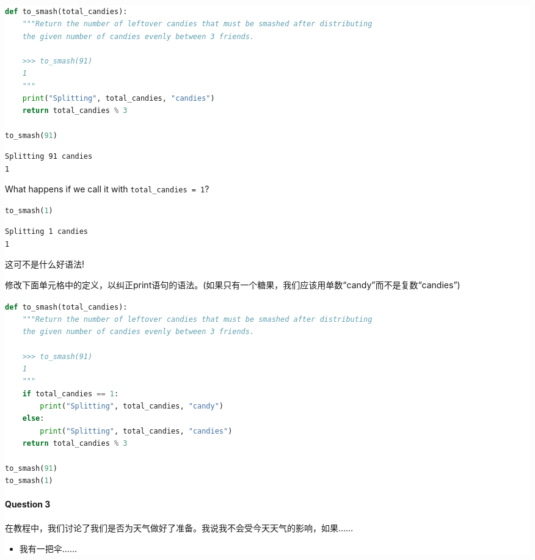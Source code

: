 ```python
def to_smash(total_candies):
    """Return the number of leftover candies that must be smashed after distributing
    the given number of candies evenly between 3 friends.
    
    >>> to_smash(91)
    1
    """
    print("Splitting", total_candies, "candies")
    return total_candies % 3

to_smash(91)
```

```
Splitting 91 candies
1
```

What happens if we call it with `total_candies = 1`?

```python
to_smash(1)
```

```
Splitting 1 candies
1
```

这可不是什么好语法!

修改下面单元格中的定义，以纠正print语句的语法。(如果只有一个糖果，我们应该用单数“candy”而不是复数“candies”)

```python
def to_smash(total_candies):
    """Return the number of leftover candies that must be smashed after distributing
    the given number of candies evenly between 3 friends.
    
    >>> to_smash(91)
    1
    """
    if total_candies == 1:
        print("Splitting", total_candies, "candy")
    else:
        print("Splitting", total_candies, "candies")
    return total_candies % 3

to_smash(91)
to_smash(1)
```

#### Question 3

在教程中，我们讨论了我们是否为天气做好了准备。我说我不会受今天天气的影响，如果……

- 我有一把伞……
